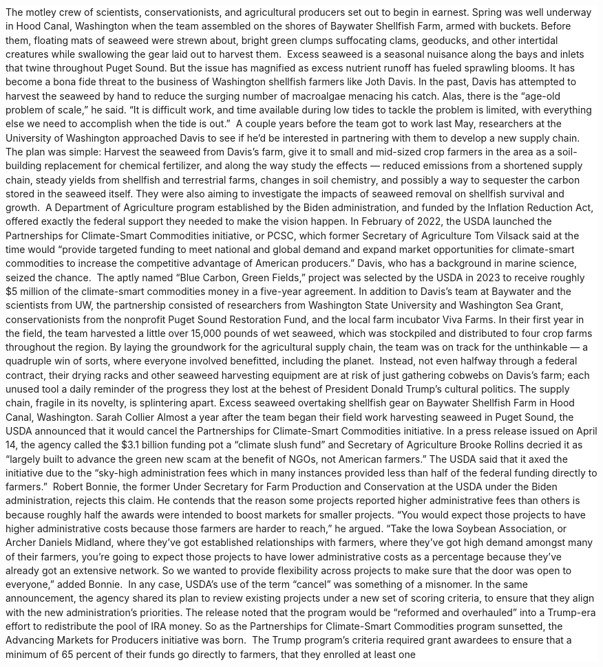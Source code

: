 The motley crew of scientists, conservationists, and agricultural producers set out to begin in earnest. Spring was well underway in Hood Canal, Washington when the team assembled on the shores of Baywater Shellfish Farm, armed with buckets. Before them, floating mats of seaweed were strewn about, bright green clumps suffocating clams, geoducks, and other intertidal creatures while swallowing the gear laid out to harvest them.&nbsp; Excess seaweed is a seasonal nuisance along the bays and inlets that twine throughout Puget Sound. But the issue has magnified as excess nutrient runoff has fueled sprawling blooms. It has become a bona fide threat to the business of Washington shellfish farmers like Joth Davis. In the past, Davis has attempted to harvest the seaweed by hand to reduce the surging number of macroalgae menacing his catch. Alas, there is the “age-old problem of scale,” he said. “It is difficult work, and time available during low tides to tackle the problem is limited, with everything else we need to accomplish when the tide is out.”&nbsp; A couple years before the team got to work last May, researchers at the University of Washington approached Davis to see if he’d be interested in partnering with them to develop a new supply chain. The plan was simple: Harvest the seaweed from Davis’s farm, give it to small and mid-sized crop farmers in the area as a soil-building replacement for chemical fertilizer, and along the way study the effects — reduced emissions from a shortened supply chain, steady yields from shellfish and terrestrial farms, changes in soil chemistry, and possibly a way to sequester the carbon stored in the seaweed itself. They were also aiming to investigate the impacts of seaweed removal on shellfish survival and growth.&nbsp; A Department of Agriculture program established by the Biden administration, and funded by the Inflation Reduction Act, offered exactly the federal support they needed to make the vision happen. In February of 2022, the USDA launched the Partnerships for Climate-Smart Commodities initiative, or PCSC, which former Secretary of Agriculture Tom Vilsack said at the time would “provide targeted funding to meet national and global demand and expand market opportunities for climate-smart commodities to increase the competitive advantage of American producers.” Davis, who has a background in marine science, seized the chance.&nbsp; The aptly named “Blue Carbon, Green Fields,” project was selected by the USDA in 2023 to receive roughly $5 million of the climate-smart commodities money in a five-year agreement. In addition to Davis’s team at Baywater and the scientists from UW, the partnership consisted of researchers from Washington State University and Washington Sea Grant, conservationists from the nonprofit Puget Sound Restoration Fund, and the local farm incubator Viva Farms. In their first year in the field, the team harvested a little over 15,000 pounds of wet seaweed, which was stockpiled and distributed to four crop farms throughout the region. By laying the groundwork for the agricultural supply chain, the team was on track for the unthinkable — a quadruple win of sorts, where everyone involved benefitted, including the planet.&nbsp; Instead, not even halfway through a federal contract, their drying racks and other seaweed harvesting equipment are at risk of just gathering cobwebs on Davis’s farm; each unused tool a daily reminder of the progress they lost at the behest of President Donald Trump’s cultural politics. The supply chain, fragile in its novelty, is splintering apart. Excess seaweed overtaking shellfish gear on Baywater Shellfish Farm in Hood Canal, Washington. Sarah Collier Almost a year after the team began their field work harvesting seaweed in Puget Sound, the USDA announced that it would cancel the Partnerships for Climate-Smart Commodities initiative. In a press release issued on April 14, the agency called the $3.1 billion funding pot a “climate slush fund” and Secretary of Agriculture Brooke Rollins decried it as “largely built to advance the green new scam at the benefit of NGOs, not American farmers.” The USDA said that it axed the initiative due to the “sky-high administration fees which in many instances provided less than half of the federal funding directly to farmers.”&nbsp; Robert Bonnie, the former Under Secretary for Farm Production and Conservation at the USDA&nbsp;under the Biden administration, rejects this claim. He contends that the reason some projects reported higher administrative fees than others is because roughly half the awards were intended to boost markets for smaller projects. “You would expect those projects to have higher administrative costs because those farmers are harder to reach,” he argued. “Take the Iowa Soybean Association, or Archer Daniels Midland, where they&#8217;ve got established relationships with farmers, where they&#8217;ve got high demand amongst many of their farmers, you&#8217;re going to expect those projects to have lower administrative costs as a percentage because they&#8217;ve already got an extensive network. So we wanted to provide flexibility across projects to make sure that the door was open to everyone,” added Bonnie.&nbsp; In any case, USDA’s use of the term “cancel” was something of a misnomer. In the same announcement, the agency shared its plan to review existing projects under a new set of scoring criteria, to ensure that they align with the new administration’s priorities. The release noted that the program would be “reformed and overhauled” into a Trump-era effort to redistribute the pool of IRA money. So as the Partnerships for Climate-Smart Commodities program sunsetted, the Advancing Markets for Producers initiative was born.&nbsp; The Trump program’s criteria required grant awardees to ensure that a minimum of 65 percent of their funds go directly to farmers, that they enrolled at least one
